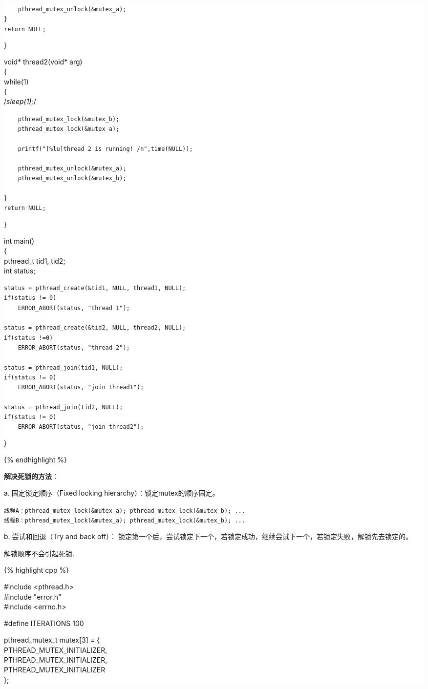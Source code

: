        pthread_mutex_unlock(&mutex_a);  
    }  
    return NULL;  
}  
  
void* thread2(void* arg)  
{  
    while(1)  
    {  
        /*sleep(1);*/  
  
        pthread_mutex_lock(&mutex_b);  
        pthread_mutex_lock(&mutex_a);  
  
        printf("[%lu]thread 2 is running! /n",time(NULL));  
  
        pthread_mutex_unlock(&mutex_a);  
        pthread_mutex_unlock(&mutex_b);  
  
    }  
    return NULL;  
}  
  
int main()  
{  
    pthread_t tid1, tid2;  
    int status;  
  
    status = pthread_create(&tid1, NULL, thread1, NULL);  
    if(status != 0)  
        ERROR_ABORT(status, "thread 1");  
  
    status = pthread_create(&tid2, NULL, thread2, NULL);  
    if(status !=0)  
        ERROR_ABORT(status, "thread 2");  
  
    status = pthread_join(tid1, NULL);  
    if(status != 0)  
        ERROR_ABORT(status, "join thread1");  
  
    status = pthread_join(tid2, NULL);  
    if(status != 0)  
        ERROR_ABORT(status, "join thread2");  
}  

{% endhighlight %}

**解决死锁的方法**：

a. 固定锁定顺序（Fixed locking hierarchy）：锁定mutex的顺序固定。

    线程A：pthread_mutex_lock(&mutex_a); pthread_mutex_lock(&mutex_b); ...
    线程B：pthread_mutex_lock(&mutex_a); pthread_mutex_lock(&mutex_b); ...

b. 尝试和回退（Try and back off）： 锁定第一个后，尝试锁定下一个，若锁定成功，继续尝试下一个，若锁定失败，解锁先去锁定的。

解锁顺序不会引起死锁.

{% highlight cpp %}

#include <pthread.h>  
#include "error.h"  
#include <errno.h>  
  
#define ITERATIONS 100  
  
  
pthread_mutex_t mutex[3] = {  
    PTHREAD_MUTEX_INITIALIZER,  
    PTHREAD_MUTEX_INITIALIZER,  
    PTHREAD_MUTEX_INITIALIZER  
};  
  